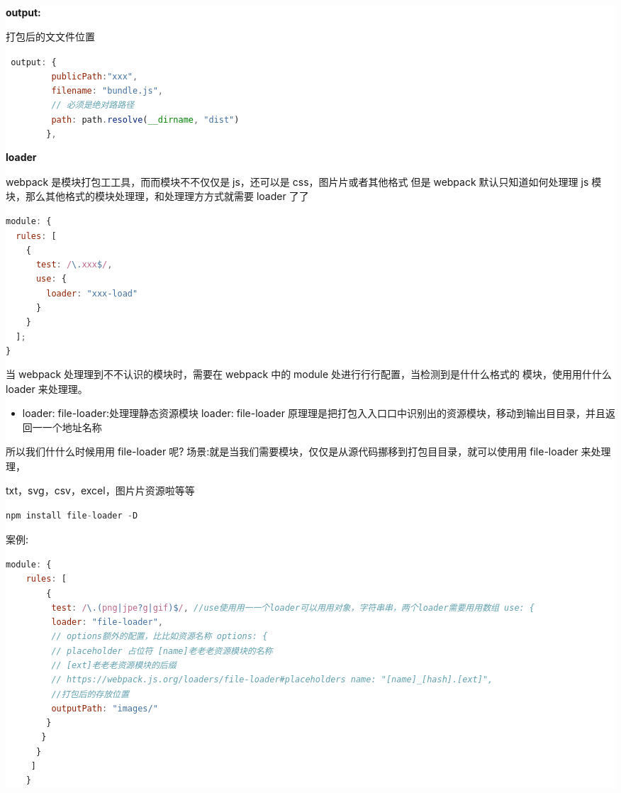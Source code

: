 
**output:**

打包后的⽂文件位置

```js
 output: {
         publicPath:"xxx",
         filename: "bundle.js",
         // 必须是绝对路路径
         path: path.resolve(__dirname, "dist")
        },
```

**loader**

webpack 是模块打包⼯工具，⽽而模块不不仅仅是 js，还可以是 css，图⽚片或者其他格式 但是 webpack 默认只知道如何处理理 js 模块，那么其他格式的模块处理理，和处理理⽅方式就需要 loader 了了

```js
module: {
  rules: [
    {
      test: /\.xxx$/,
      use: {
        loader: "xxx-load"
      }
    }
  ];
}
```

当 webpack 处理理到不不认识的模块时，需要在 webpack 中的 module 处进⾏行行配置，当检测到是什什么格式的 模块，使⽤用什什么 loader 来处理理。

- loader: file-loader:处理理静态资源模块
  loader: file-loader 原理理是把打包⼊入⼝口中识别出的资源模块，移动到输出⽬目录，并且返回⼀一个地址名称

所以我们什什么时候⽤用 file-loader 呢? 场景:就是当我们需要模块，仅仅是从源代码挪移到打包⽬目录，就可以使⽤用 file-loader 来处理理，

txt，svg，csv，excel，图⽚片资源啦等等

```js
npm install file-loader -D
```

案例:

```js
module: {
    rules: [
        {
         test: /\.(png|jpe?g|gif)$/, //use使⽤用⼀一个loader可以⽤用对象，字符串串，两个loader需要⽤用数组 use: {
         loader: "file-loader",
         // options额外的配置，⽐比如资源名称 options: {
         // placeholder 占位符 [name]⽼老老资源模块的名称
         // [ext]⽼老老资源模块的后缀
         // https://webpack.js.org/loaders/file-loader#placeholders name: "[name]_[hash].[ext]",
         //打包后的存放位置
         outputPath: "images/"
        }
       }
      }
     ]
    }
```
